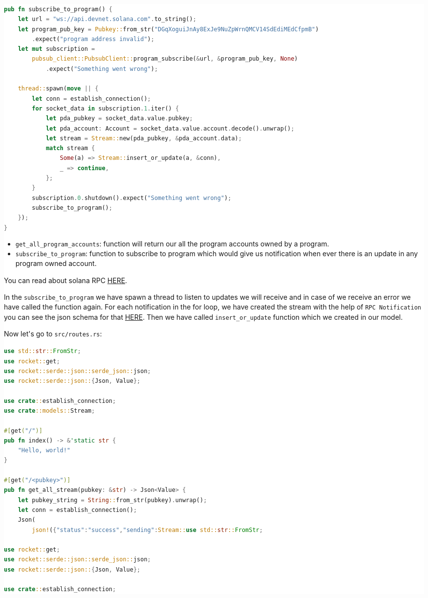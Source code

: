 ```rs
pub fn subscribe_to_program() {
    let url = "ws://api.devnet.solana.com".to_string();
    let program_pub_key = Pubkey::from_str("DGqXoguiJnAy8ExJe9NuZpWrnQMCV14SdEdiMEdCfpmB")
        .expect("program address invalid");
    let mut subscription =
        pubsub_client::PubsubClient::program_subscribe(&url, &program_pub_key, None)
            .expect("Something went wrong");

    thread::spawn(move || {
        let conn = establish_connection();
        for socket_data in subscription.1.iter() {
            let pda_pubkey = socket_data.value.pubkey;
            let pda_account: Account = socket_data.value.account.decode().unwrap();
            let stream = Stream::new(pda_pubkey, &pda_account.data);
            match stream {
                Some(a) => Stream::insert_or_update(a, &conn),
                _ => continue,
            };
        }
        subscription.0.shutdown().expect("Something went wrong");
        subscribe_to_program();
    });
}
```

- `get_all_program_accounts`: function will return our all the program accounts owned by a program.
- `subscribe_to_program`: function to subscribe to program which would give us notification when ever there is an update in any program owned account.

You can read about solana RPC [HERE](https://docs.solana.com/developing/clients/jsonrpc-api).

In the `subscribe_to_program` we have spawn a thread to listen to updates we will receive and in case of we receive an error we have called the function again. For each notification in the for loop, we have created the stream with the help of `RPC Notification` you can see the json schema for that [HERE](https://docs.solana.com/developing/clients/jsonrpc-api#notification-format-2). Then we have called `insert_or_update` function which we created in our model.

Now let's go to `src/routes.rs`:

```rs
use std::str::FromStr;
use rocket::get;
use rocket::serde::json::serde_json::json;
use rocket::serde::json::{Json, Value};

use crate::establish_connection;
use crate::models::Stream;

#[get("/")]
pub fn index() -> &'static str {
    "Hello, world!"
}

#[get("/<pubkey>")]
pub fn get_all_stream(pubkey: &str) -> Json<Value> {
    let pubkey_string = String::from_str(pubkey).unwrap();
    let conn = establish_connection();
    Json(
        json!({"status":"success","sending":Stream::use std::str::FromStr;

use rocket::get;
use rocket::serde::json::serde_json::json;
use rocket::serde::json::{Json, Value};

use crate::establish_connection;
```